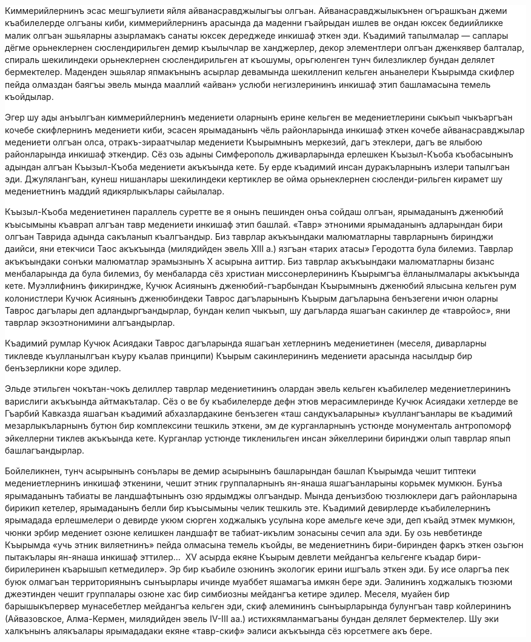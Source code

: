 Киммерийлернинъ эсас мешгъулиети яйля айванасравджылыгъы олгъан.
Айванасравджылыкънен огърашкъан джеми къабилелерде олгъаны киби, киммерийлернинъ арасында да маденни гъайрыдан ишлев ве ондан юксек бедиийликке малик олгъан эшьяларны азырламакъ санаты юксек дереджеде инкишаф эткен эди.
Къадимий тапылмалар — саплары дёгме орьнеклернен сюслендирильген демир къылычлар ве ханджерлер, декор элементлери олгъан дженкявер балталар, спираль шекилиндеки орьнеклернен сюслендирильген ат къошумы, орьгюленген тунч билезликлер бундан делялет бермектелер.
Маденден эшьялар япмакънынъ асырлар девамында шекилленип кельген аньанелери Къырымда скифлер пейда олмаздан баягъы эвель мында мааллий «айван» услюби негизлерининъ инкишаф этип башламасына темель къойдылар.

Эгер шу ады анъылгъан киммерийлернинъ медениети оларнынъ ерине кельген ве медениетлерини сыкъып чыкъаргъан кочебе скифлернинъ медениети киби, эсасен ярымаданынъ чёль районларында инкишаф эткен кочебе айванасравджылар медениети олгъан олса, отракъ-зираатчылар медениети Къырымнынъ меркезий, дагъ этеклери, дагъ ве ялыбою районларында инкишаф эткендир.
Сёз озь адыны Симферополь дживарларында ерлешкен Къызыл-Къоба къобасынынъ адындан алгъан Къызыл-Къоба медениети акъкъында кете.
Бу ерде къадимий инсан дуракъларнынъ излери тапылгъан эди.
Джулялангъан, кунеш нишанлары шекилиндеки кертиклер ве ойма орьнеклернен сюсленди-рильген кирамет шу медениетнинъ маддий ядикярлыкълары сайылалар.

Къызыл-Къоба медениетинен параллель суретте ве я онынъ пешинден онъа сойдаш олгъан, ярымаданынъ дженюбий къысымыны къаврап алгъан тавр медениети инкишаф этип башлай.
«Тавр» этноними ярымаданынъ адларындан бири олгъан Таврида адында сакъланып къалгъандыр.
Биз таврлар акъкъындаки малюматларны таврларнынъ биринджи даийси, яни етекчиси Таос акъкъында (милядийден эвель XIII а.) язгъан «тарих атасы» Геродотта була билемиз.
Таврлар акъкъындаки сонъки малюматлар эрамызнынъ X асырына аиттир.
Биз таврлар акъкъындаки малюматларны бизанс менбаларында да була билемиз, бу менбаларда сёз христиан миссонерлерининъ Къырымгъа ёлланылмалары акъкъында кете.
Муэллифнинъ фикириндже, Кучюк Асиянынъ дженюбий-гъарбындан Къырымнынъ дженюбий ялысына кельген рум колонистлери Кучюк Асиянынъ дженюбиндеки Таврос дагъларынынъ Къырым дагъларына бенъзегени ичюн оларны Таврос дагълары деп адландыргъандырлар, бундан келип чыкъып, шу дагъларда яшагъан сакинлер де «тавройос», яни таврлар экзоэтнонимини алгъандырлар.

Къадимий румлар Кучюк Асиядаки Таврос дагъларында яшагъан хетлернинъ медениетинен (меселя, диварларны тиклевде къулланылгъан къуру къалав принципи) Къырым сакинлерининъ медениети арасында насылдыр бир бенъзерликни коре эдилер.

Эльде этильген чокътан-чокъ делиллер таврлар медениетининъ олардан эвель кельген къабилелер медениетлерининъ варислиги акъкъында айтмакъталар.
Сёз о ве бу къабилелерде дефн этюв мерасимлеринде Кучюк Асиядаки хетлерде ве Гъарбий Кавказда яшагъан къадимий абхазлардакине бенъзеген «таш сандукъаларыны» къуллангъанлары ве къадимий мезарлыкъларнынъ бутюн бир комплексини тешкиль эткени, эм де курганларнынъ устюнде монументаль антропоморф эйкеллерни тиклев акъкъында кете.
Курганлар устюнде тикленильген инсан эйкеллерини биринджи олып таврлар япып башлагъандырлар.

Бойлеликнен, тунч асырынынъ сонълары ве демир асырынынъ башларындан башлап Къырымда чешит типтеки медениетлернинъ инкишаф эткенини, чешит этник группаларнынъ ян-янаша яшагъанларыны корьмек мумкюн.
Бунъа ярымаданынъ табиаты ве ландшафтынынъ озю ярдымджы олгъандыр.
Мында денъизбою тюзлюклери дагъ районларына бирикип кетелер, ярымаданынъ белли бир къысымыны челик тешкиль эте.
Къадимий девирлерде къабилелернинъ ярымадада ерлешмелери о девирде укюм сюрген ходжалыкъ усулына коре амельге кече эди, деп къайд этмек мумкюн, чюнки эрбир медениет озюне келишкен ландшафт ве табиат-икълим зонасыны сечип ала эди.
Бу озь невбетинде Къырымда «учь этник виляетнинъ» пейда олмасына темель къойды, ве медениетнинъ бири-биринден фаркъ эткен озьгюн пытакълары ян-янаша инкишаф эттилер...
 XV асырда екяне Къырым девлети мейдангъа кельгенге къадар бири-бирилеринен къарышып кетмедилер».
Эр бир къабиле озюнинъ экологик ерини ишгъаль эткен эди.
Бу исе оларгъа пек буюк олмагъан территориянынъ сынъырлары ичинде муаббет яшамагъа имкян бере эди.
Эалининъ ходжалыкъ тюзюми джеэтинден чешит группалары озюне хас бир симбиозны мейдангъа кетире эдилер.
Меселя, муайен бир барышыкъпервер мунасебетлер мейдангъа кельген эди, скиф алемининъ сынъырларында булунгъан тавр койлерининъ (Айвазовское, Алма-Кермен, милядийден эвель IV-III аа.) истихкямланмагъаны бундан делялет бермектелер.
Шу эки халкънынъ алякъалары ярымададаки екяне «тавр-скиф» эалиси акъкъында сёз юрсетмеге акъ бере.
